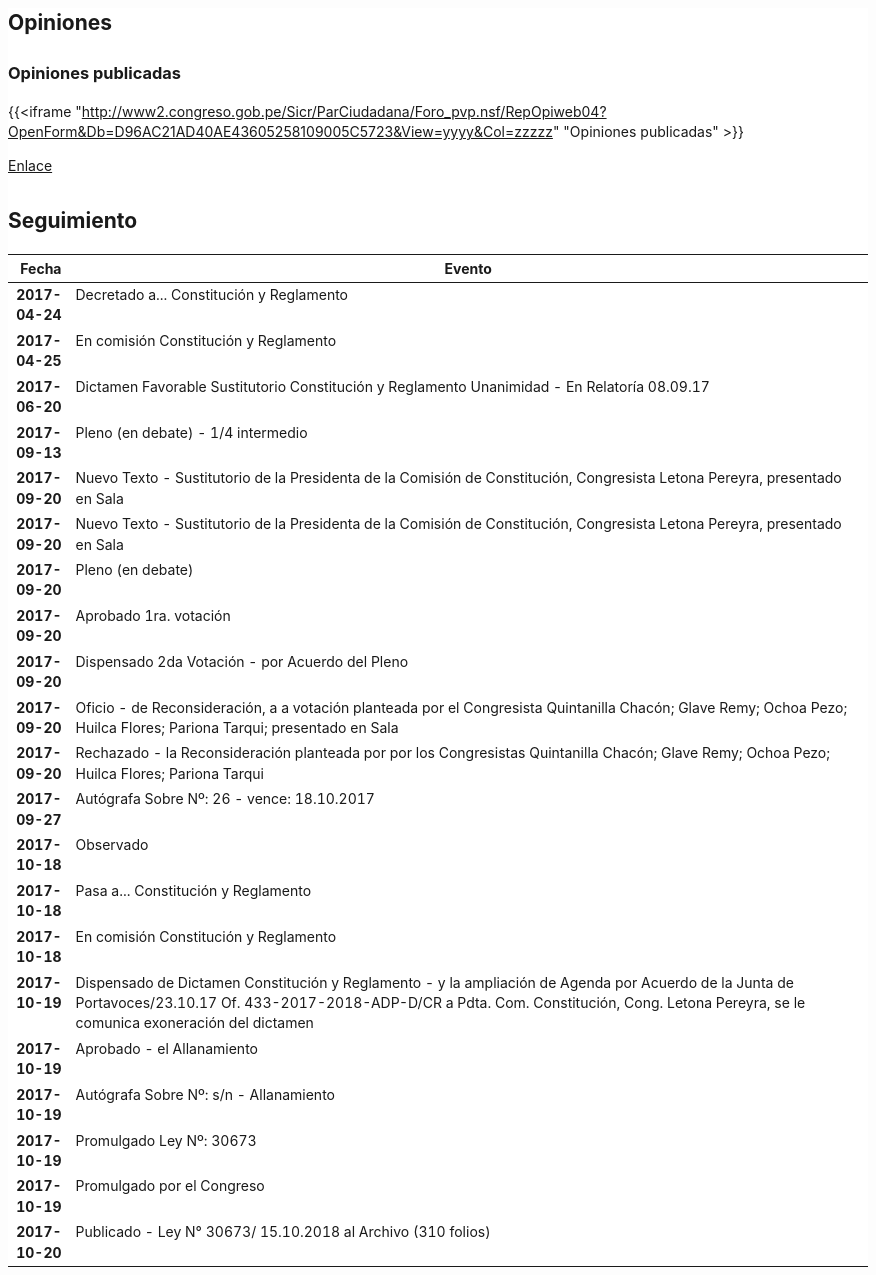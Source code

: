 
## Opiniones

### Opiniones publicadas

{{<iframe "http://www2.congreso.gob.pe/Sicr/ParCiudadana/Foro_pvp.nsf/RepOpiweb04?OpenForm&Db=D96AC21AD40AE43605258109005C5723&View=yyyy&Col=zzzzz" "Opiniones publicadas" >}}

[Enlace](http://www2.congreso.gob.pe/Sicr/ParCiudadana/Foro_pvp.nsf/RepOpiweb04?OpenForm&Db=D96AC21AD40AE43605258109005C5723&View=yyyy&Col=zzzzz)

## Seguimiento

| Fecha | Evento |
|------:|--------|
| **2017-04-24** | Decretado a... Constitución y Reglamento|
| **2017-04-25** | En comisión Constitución y Reglamento|
| **2017-06-20** | Dictamen Favorable Sustitutorio Constitución y Reglamento Unanimidad - En Relatoría 08.09.17|
| **2017-09-13** | Pleno (en debate) - 1/4 intermedio|
| **2017-09-20** | Nuevo Texto - Sustitutorio de la Presidenta de la Comisión de Constitución, Congresista Letona Pereyra, presentado en Sala|
| **2017-09-20** | Nuevo Texto - Sustitutorio de la Presidenta de la Comisión de Constitución, Congresista Letona Pereyra, presentado en Sala|
| **2017-09-20** | Pleno (en debate)|
| **2017-09-20** | Aprobado 1ra. votación|
| **2017-09-20** | Dispensado 2da Votación - por Acuerdo del Pleno|
| **2017-09-20** | Oficio - de Reconsideración, a a votación planteada por el Congresista Quintanilla Chacón; Glave Remy; Ochoa Pezo; Huilca Flores; Pariona Tarqui; presentado en Sala|
| **2017-09-20** | Rechazado - la Reconsideración planteada por por los Congresistas Quintanilla Chacón; Glave Remy; Ochoa Pezo; Huilca Flores; Pariona Tarqui|
| **2017-09-27** | Autógrafa Sobre Nº: 26 - vence: 18.10.2017|
| **2017-10-18** | Observado|
| **2017-10-18** | Pasa a... Constitución y Reglamento|
| **2017-10-18** | En comisión Constitución y Reglamento|
| **2017-10-19** | Dispensado de Dictamen Constitución y Reglamento - y la ampliación de Agenda por Acuerdo de la Junta de Portavoces/23.10.17 Of. 433-2017-2018-ADP-D/CR a Pdta. Com. Constitución, Cong. Letona Pereyra, se le comunica exoneración del dictamen|
| **2017-10-19** | Aprobado - el Allanamiento|
| **2017-10-19** | Autógrafa Sobre Nº: s/n - Allanamiento|
| **2017-10-19** | Promulgado Ley Nº: 30673|
| **2017-10-19** | Promulgado por el Congreso|
| **2017-10-20** | Publicado - Ley N° 30673/ 15.10.2018 al Archivo (310 folios)|
